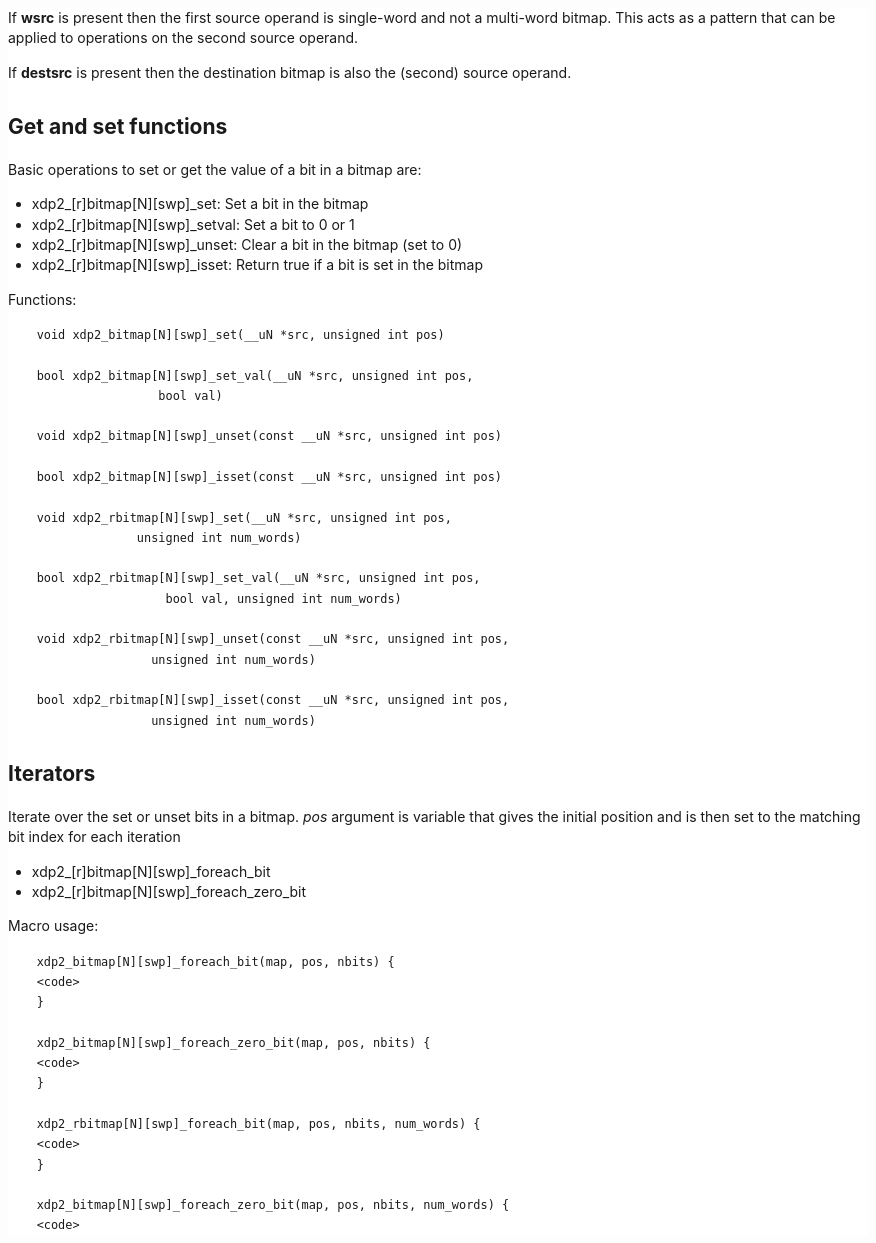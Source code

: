 If **wsrc** is present then the first source operand is single-word and not
a multi-word bitmap. This acts as a pattern that can be applied to
operations on the second source operand.

If **destsrc** is present then the destination bitmap is also the (second)
source operand.

Get and set functions
---------------------

Basic operations to set or get the value of a bit in a bitmap are:

* xdp2_[r]bitmap[N][swp]_set: Set a bit in the bitmap
* xdp2_[r]bitmap[N][swp]_setval: Set a bit to 0 or 1
* xdp2_[r]bitmap[N][swp]_unset: Clear a bit in the bitmap (set to 0)
* xdp2_[r]bitmap[N][swp]_isset: Return true if a bit is set in the bitmap

Functions:
```
    void xdp2_bitmap[N][swp]_set(__uN *src, unsigned int pos)

    bool xdp2_bitmap[N][swp]_set_val(__uN *src, unsigned int pos,
				     bool val)

    void xdp2_bitmap[N][swp]_unset(const __uN *src, unsigned int pos)

    bool xdp2_bitmap[N][swp]_isset(const __uN *src, unsigned int pos)

    void xdp2_rbitmap[N][swp]_set(__uN *src, unsigned int pos,
				  unsigned int num_words)

    bool xdp2_rbitmap[N][swp]_set_val(__uN *src, unsigned int pos,
				      bool val, unsigned int num_words)

    void xdp2_rbitmap[N][swp]_unset(const __uN *src, unsigned int pos,
				    unsigned int num_words)

    bool xdp2_rbitmap[N][swp]_isset(const __uN *src, unsigned int pos,
				    unsigned int num_words)
```

Iterators
---------

Iterate over the set or unset bits in a bitmap. *pos* argument is variable
that gives the initial position and is then set to the matching bit index
for each iteration

* xdp2_[r]bitmap[N][swp]_foreach_bit
* xdp2_[r]bitmap[N][swp]_foreach_zero_bit

Macro usage:

```
    xdp2_bitmap[N][swp]_foreach_bit(map, pos, nbits) {
	<code>
    }

    xdp2_bitmap[N][swp]_foreach_zero_bit(map, pos, nbits) {
	<code>
    }

    xdp2_rbitmap[N][swp]_foreach_bit(map, pos, nbits, num_words) {
	<code>
    }

    xdp2_bitmap[N][swp]_foreach_zero_bit(map, pos, nbits, num_words) {
	<code>
```